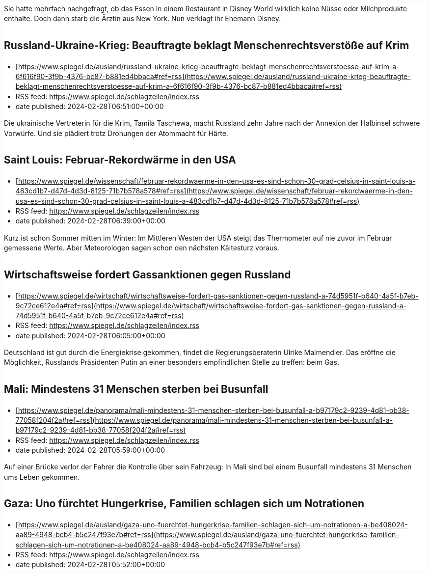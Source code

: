 Sie hatte mehrfach nachgefragt, ob das Essen in einem Restaurant in Disney World wirklich keine Nüsse oder Milchprodukte enthalte. Doch dann starb die Ärztin aus New York. Nun verklagt ihr Ehemann Disney.

## Russland-Ukraine-Krieg: Beauftragte beklagt Menschenrechtsverstöße auf Krim
 - [https://www.spiegel.de/ausland/russland-ukraine-krieg-beauftragte-beklagt-menschenrechtsverstoesse-auf-krim-a-6f616f90-3f9b-4376-bc87-b881ed4bbaca#ref=rss](https://www.spiegel.de/ausland/russland-ukraine-krieg-beauftragte-beklagt-menschenrechtsverstoesse-auf-krim-a-6f616f90-3f9b-4376-bc87-b881ed4bbaca#ref=rss)
 - RSS feed: https://www.spiegel.de/schlagzeilen/index.rss
 - date published: 2024-02-28T06:51:00+00:00

Die ukrainische Vertreterin für die Krim, Tamila Taschewa, macht Russland zehn Jahre nach der Annexion der Halbinsel schwere Vorwürfe. Und sie plädiert trotz Drohungen der Atommacht für Härte.

## Saint Louis: Februar-Rekordwärme in den USA
 - [https://www.spiegel.de/wissenschaft/februar-rekordwaerme-in-den-usa-es-sind-schon-30-grad-celsius-in-saint-louis-a-483cd1b7-d47d-4d3d-8125-71b7b578a578#ref=rss](https://www.spiegel.de/wissenschaft/februar-rekordwaerme-in-den-usa-es-sind-schon-30-grad-celsius-in-saint-louis-a-483cd1b7-d47d-4d3d-8125-71b7b578a578#ref=rss)
 - RSS feed: https://www.spiegel.de/schlagzeilen/index.rss
 - date published: 2024-02-28T06:39:00+00:00

Kurz ist schon Sommer mitten im Winter: Im Mittleren Westen der USA steigt das Thermometer auf nie zuvor im Februar gemessene Werte. Aber Meteorologen sagen schon den nächsten Kältesturz voraus.

## Wirtschaftsweise fordert Gassanktionen gegen Russland
 - [https://www.spiegel.de/wirtschaft/wirtschaftsweise-fordert-gas-sanktionen-gegen-russland-a-74d5951f-b640-4a5f-b7eb-9c72ce612e4a#ref=rss](https://www.spiegel.de/wirtschaft/wirtschaftsweise-fordert-gas-sanktionen-gegen-russland-a-74d5951f-b640-4a5f-b7eb-9c72ce612e4a#ref=rss)
 - RSS feed: https://www.spiegel.de/schlagzeilen/index.rss
 - date published: 2024-02-28T06:05:00+00:00

Deutschland ist gut durch die Energiekrise gekommen, findet die Regierungsberaterin Ulrike Malmendier. Das eröffne die Möglichkeit, Russlands Präsidenten Putin an einer besonders empfindlichen Stelle zu treffen: beim Gas.

## Mali: Mindestens 31 Menschen sterben bei Busunfall
 - [https://www.spiegel.de/panorama/mali-mindestens-31-menschen-sterben-bei-busunfall-a-b97179c2-9239-4d81-bb38-77058f204f2a#ref=rss](https://www.spiegel.de/panorama/mali-mindestens-31-menschen-sterben-bei-busunfall-a-b97179c2-9239-4d81-bb38-77058f204f2a#ref=rss)
 - RSS feed: https://www.spiegel.de/schlagzeilen/index.rss
 - date published: 2024-02-28T05:59:00+00:00

Auf einer Brücke verlor der Fahrer die Kontrolle über sein Fahrzeug: In Mali sind bei einem Busunfall mindestens 31 Menschen ums Leben gekommen.

## Gaza: Uno fürchtet Hungerkrise, Familien schlagen sich um Notrationen
 - [https://www.spiegel.de/ausland/gaza-uno-fuerchtet-hungerkrise-familien-schlagen-sich-um-notrationen-a-be408024-aa89-4948-bcb4-b5c247f93e7b#ref=rss](https://www.spiegel.de/ausland/gaza-uno-fuerchtet-hungerkrise-familien-schlagen-sich-um-notrationen-a-be408024-aa89-4948-bcb4-b5c247f93e7b#ref=rss)
 - RSS feed: https://www.spiegel.de/schlagzeilen/index.rss
 - date published: 2024-02-28T05:52:00+00:00
